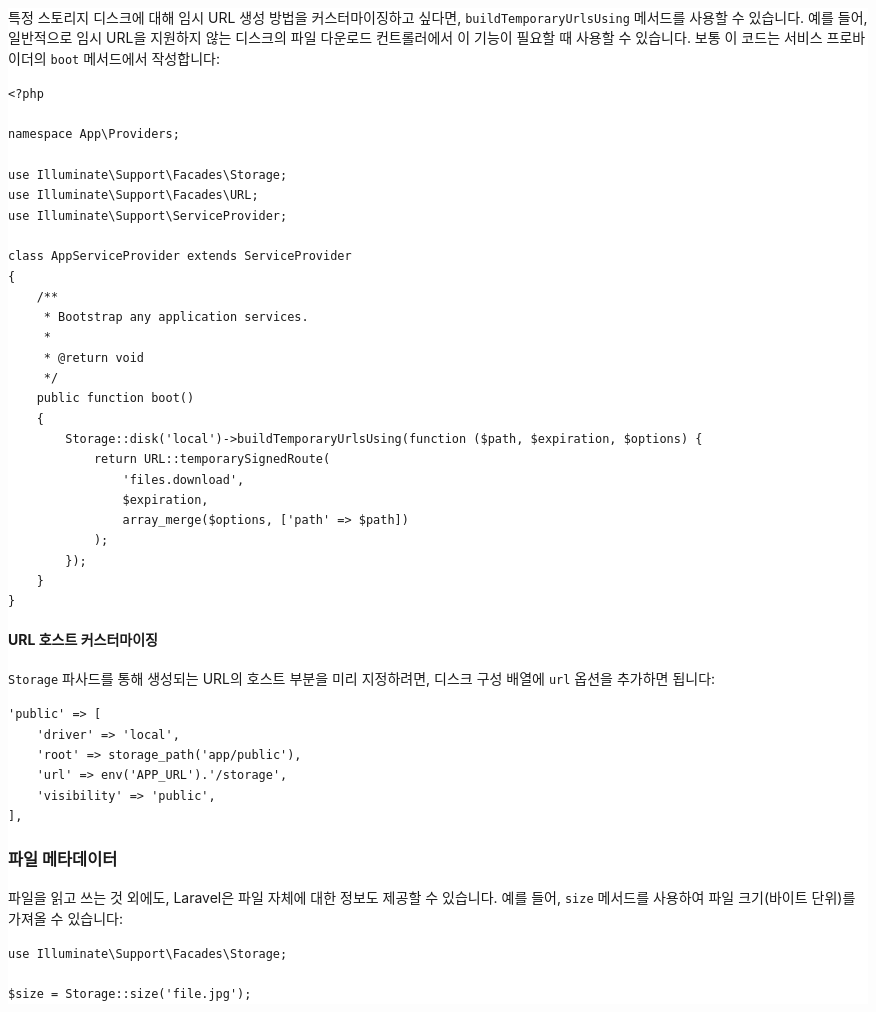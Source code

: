 특정 스토리지 디스크에 대해 임시 URL 생성 방법을 커스터마이징하고 싶다면, `buildTemporaryUrlsUsing` 메서드를 사용할 수 있습니다. 예를 들어, 일반적으로 임시 URL을 지원하지 않는 디스크의 파일 다운로드 컨트롤러에서 이 기능이 필요할 때 사용할 수 있습니다. 보통 이 코드는 서비스 프로바이더의 `boot` 메서드에서 작성합니다:

```
<?php

namespace App\Providers;

use Illuminate\Support\Facades\Storage;
use Illuminate\Support\Facades\URL;
use Illuminate\Support\ServiceProvider;

class AppServiceProvider extends ServiceProvider
{
    /**
     * Bootstrap any application services.
     *
     * @return void
     */
    public function boot()
    {
        Storage::disk('local')->buildTemporaryUrlsUsing(function ($path, $expiration, $options) {
            return URL::temporarySignedRoute(
                'files.download',
                $expiration,
                array_merge($options, ['path' => $path])
            );
        });
    }
}
```

<a name="url-host-customization"></a>
#### URL 호스트 커스터마이징

`Storage` 파사드를 통해 생성되는 URL의 호스트 부분을 미리 지정하려면, 디스크 구성 배열에 `url` 옵션을 추가하면 됩니다:

```
'public' => [
    'driver' => 'local',
    'root' => storage_path('app/public'),
    'url' => env('APP_URL').'/storage',
    'visibility' => 'public',
],
```

<a name="file-metadata"></a>
### 파일 메타데이터

파일을 읽고 쓰는 것 외에도, Laravel은 파일 자체에 대한 정보도 제공할 수 있습니다. 예를 들어, `size` 메서드를 사용하여 파일 크기(바이트 단위)를 가져올 수 있습니다:

```
use Illuminate\Support\Facades\Storage;

$size = Storage::size('file.jpg');
```
